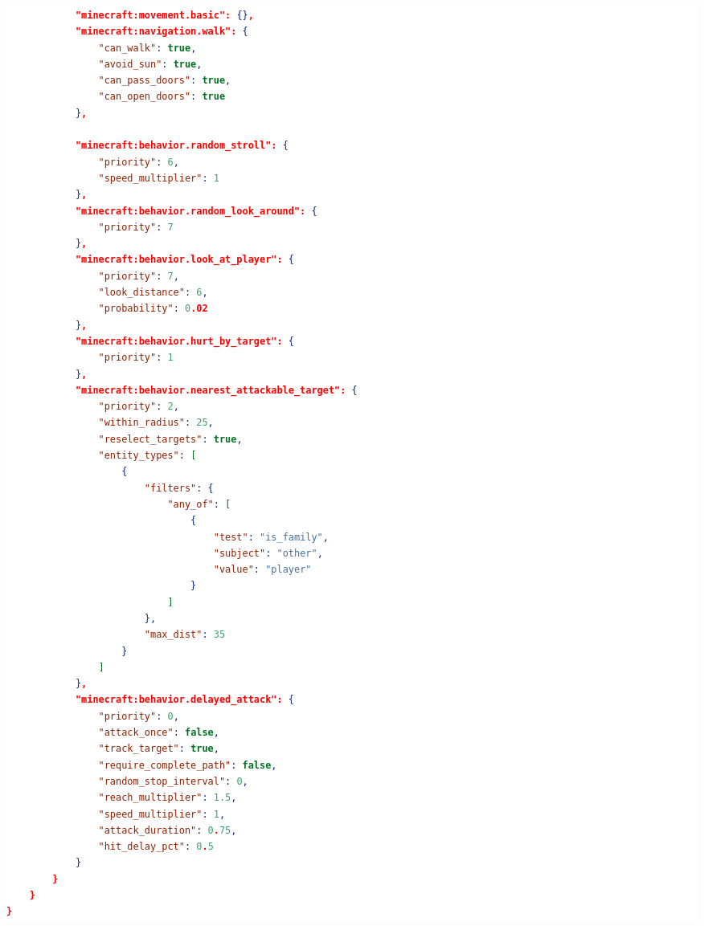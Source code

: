 ```json
			"minecraft:movement.basic": {},
			"minecraft:navigation.walk": {
				"can_walk": true,
				"avoid_sun": true,
				"can_pass_doors": true,
				"can_open_doors": true
			},

			"minecraft:behavior.random_stroll": {
				"priority": 6,
				"speed_multiplier": 1
			},
			"minecraft:behavior.random_look_around": { 
				"priority": 7 
			},
			"minecraft:behavior.look_at_player": {
				"priority": 7,
				"look_distance": 6,
				"probability": 0.02
			},
			"minecraft:behavior.hurt_by_target": { 
				"priority": 1 
			},
			"minecraft:behavior.nearest_attackable_target": {
				"priority": 2,
				"within_radius": 25,
				"reselect_targets": true,
				"entity_types": [
					{
						"filters": {
							"any_of": [
								{
									"test": "is_family",
									"subject": "other",
									"value": "player"
								}
							]
						},
						"max_dist": 35
					}
				]
			},
			"minecraft:behavior.delayed_attack": {
				"priority": 0,
				"attack_once": false,
				"track_target": true,
				"require_complete_path": false,
				"random_stop_interval": 0,
				"reach_multiplier": 1.5,
				"speed_multiplier": 1,
				"attack_duration": 0.75,
				"hit_delay_pct": 0.5
			}
		}
	}
}
```
